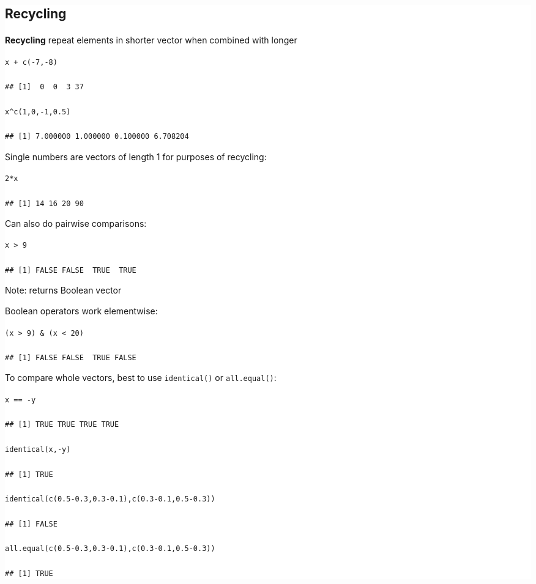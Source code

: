 Recycling
---------

**Recycling** repeat elements in shorter vector when combined with
longer

    x + c(-7,-8)

    ## [1]  0  0  3 37

    x^c(1,0,-1,0.5)

    ## [1] 7.000000 1.000000 0.100000 6.708204

Single numbers are vectors of length 1 for purposes of recycling:

    2*x

    ## [1] 14 16 20 90

Can also do pairwise comparisons:

    x > 9

    ## [1] FALSE FALSE  TRUE  TRUE

Note: returns Boolean vector

Boolean operators work elementwise:

    (x > 9) & (x < 20)

    ## [1] FALSE FALSE  TRUE FALSE

To compare whole vectors, best to use `identical()` or `all.equal()`:

    x == -y

    ## [1] TRUE TRUE TRUE TRUE

    identical(x,-y)

    ## [1] TRUE

    identical(c(0.5-0.3,0.3-0.1),c(0.3-0.1,0.5-0.3))

    ## [1] FALSE

    all.equal(c(0.5-0.3,0.3-0.1),c(0.3-0.1,0.5-0.3))

    ## [1] TRUE

